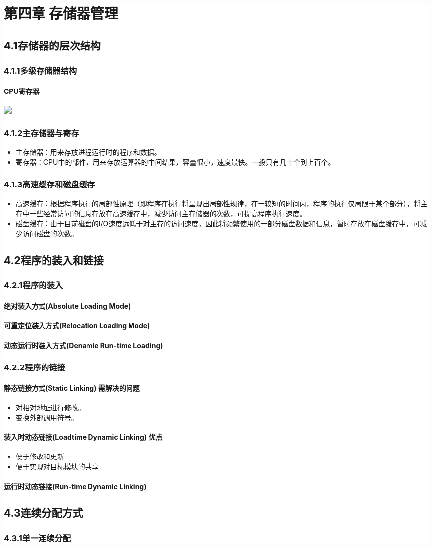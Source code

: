 # 第四章 存储器管理 

## 4.1存储器的层次结构

### 4.1.1多级存储器结构

#### CPU寄存器

![](https://github.com/fang50253/NJFU_OS_NoteBook/blob/main/pic/4.1.1%E5%A4%9A%E7%BA%A7%E5%AD%98%E5%82%A8%E5%99%A8%E7%BB%93%E6%9E%84.png?raw=true)

### 4.1.2主存储器与寄存

* 主存储器：用来存放进程运行时的程序和数据。
* 寄存器：CPU中的部件，用来存放运算器的中间结果，容量很小，速度最快。一般只有几十个到上百个。

### 4.1.3高速缓存和磁盘缓存

* 高速缓存：根据程序执行的局部性原理（即程序在执行将呈现出局部性规律，在一较短的时间内，程序的执行仅局限于某个部分），将主存中一些经常访问的信息存放在高速缓存中，减少访问主存储器的次数，可提高程序执行速度。
* 磁盘缓存：由于目前磁盘的I/O速度远低于对主存的访问速度，因此将频繁使用的一部分磁盘数据和信息，暂时存放在磁盘缓存中，可减少访问磁盘的次数。

## 4.2程序的装入和链接

### 4.2.1程序的装入

#### 绝对装入方式(Absolute Loading Mode)

#### 可重定位装入方式(Relocation Loading Mode)

#### 动态运行时装入方式(Denamle Run-time Loading)

### 4.2.2程序的链接

#### 静态链接方式(Static Linking)   需解决的问题

* 对相对地址进行修改。 
* 变换外部调用符号。 

#### 装入时动态链接(Loadtime Dynamic Linking)   优点

* 便于修改和更新
* 便于实现对目标模块的共享

#### 运行时动态链接(Run-time Dynamic Linking) 

## 4.3连续分配方式

### 4.3.1单一连续分配
